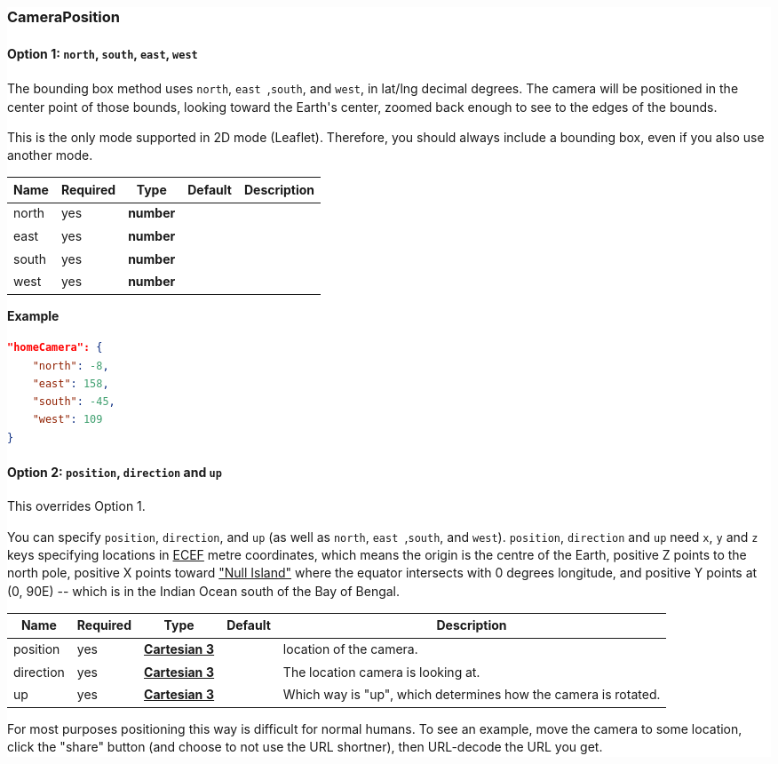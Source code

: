 ### CameraPosition

#### Option 1: `north`, `south`, `east`, `west`
The bounding box method uses `north`, `east `,`south`, and `west`, in lat/lng decimal degrees.  The camera will be positioned in the center point of those bounds, looking toward the Earth's center, zoomed back enough to see to the edges of the bounds.

This is the only mode supported in 2D mode (Leaflet). Therefore, you should always include a bounding box, even if you also use another mode.

|Name|Required|Type|Default|Description|
|----|--------|----|-------|-----------|
|north|yes|**number**|||
|east|yes|**number**|||
|south|yes|**number**|||
|west|yes|**number**|||

**Example**
```json
"homeCamera": {
    "north": -8,
    "east": 158,
    "south": -45,
    "west": 109
}
```

#### Option 2: `position`, `direction` and `up` 

This overrides Option 1.

You can specify `position`, `direction`, and `up` (as well as
`north`, `east `,`south`, and `west`). `position`, `direction` and `up`
need `x`, `y` and `z` keys specifying locations in
[ECEF](https://en.wikipedia.org/wiki/ECEF) metre coordinates, which
means the origin is the centre of the Earth, positive Z points to
the north pole, positive X points toward
["Null Island"](https://en.wikipedia.org/wiki/Null_Island) where the
equator intersects with 0 degrees longitude, and positive Y points at
(0, 90E) -- which is in the Indian Ocean south of the Bay of Bengal.

|Name|Required|Type|Default|Description|
|----|--------|----|-------|-----------|
|position|yes|[**Cartesian 3**](#cartesian-3)|| location of the camera.|
|direction|yes|[**Cartesian 3**](#cartesian-3)||The location camera is looking at.|
|up|yes|[**Cartesian 3**](#cartesian-3)||Which way is "up", which determines how the camera is rotated.|

For most purposes positioning this way is difficult for normal
humans. To see an example, move the camera to some location, click the "share" button (and choose to not use the
URL shortner), then URL-decode the URL you get.
